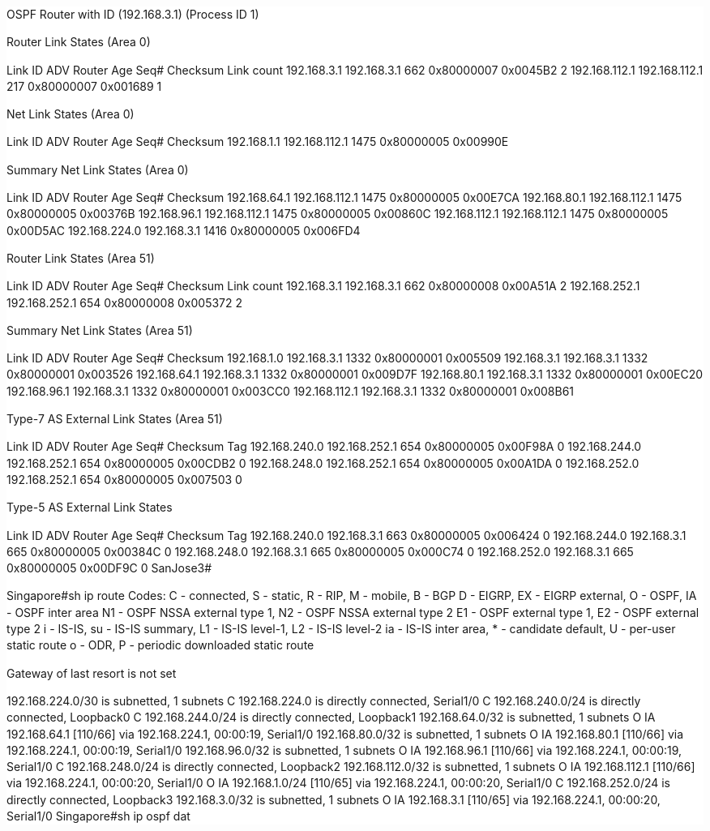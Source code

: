 OSPF Router with ID (192.168.3.1) (Process ID 1)

Router Link States (Area 0)

Link ID ADV Router Age Seq# Checksum Link count 192.168.3.1 192.168.3.1 662 0x80000007 0x0045B2 2 192.168.112.1 192.168.112.1 217 0x80000007 0x001689 1

Net Link States (Area 0)

Link ID ADV Router Age Seq# Checksum 192.168.1.1 192.168.112.1 1475 0x80000005 0x00990E

Summary Net Link States (Area 0)

Link ID ADV Router Age Seq# Checksum 192.168.64.1 192.168.112.1 1475 0x80000005 0x00E7CA 192.168.80.1 192.168.112.1 1475 0x80000005 0x00376B 192.168.96.1 192.168.112.1 1475 0x80000005 0x00860C 192.168.112.1 192.168.112.1 1475 0x80000005 0x00D5AC 192.168.224.0 192.168.3.1 1416 0x80000005 0x006FD4

Router Link States (Area 51)

Link ID ADV Router Age Seq# Checksum Link count 192.168.3.1 192.168.3.1 662 0x80000008 0x00A51A 2 192.168.252.1 192.168.252.1 654 0x80000008 0x005372 2

Summary Net Link States (Area 51)

Link ID ADV Router Age Seq# Checksum 192.168.1.0 192.168.3.1 1332 0x80000001 0x005509 192.168.3.1 192.168.3.1 1332 0x80000001 0x003526 192.168.64.1 192.168.3.1 1332 0x80000001 0x009D7F 192.168.80.1 192.168.3.1 1332 0x80000001 0x00EC20 192.168.96.1 192.168.3.1 1332 0x80000001 0x003CC0 192.168.112.1 192.168.3.1 1332 0x80000001 0x008B61

Type-7 AS External Link States (Area 51)

Link ID ADV Router Age Seq# Checksum Tag 192.168.240.0 192.168.252.1 654 0x80000005 0x00F98A 0 192.168.244.0 192.168.252.1 654 0x80000005 0x00CDB2 0 192.168.248.0 192.168.252.1 654 0x80000005 0x00A1DA 0 192.168.252.0 192.168.252.1 654 0x80000005 0x007503 0

Type-5 AS External Link States

Link ID ADV Router Age Seq# Checksum Tag 192.168.240.0 192.168.3.1 663 0x80000005 0x006424 0 192.168.244.0 192.168.3.1 665 0x80000005 0x00384C 0 192.168.248.0 192.168.3.1 665 0x80000005 0x000C74 0 192.168.252.0 192.168.3.1 665 0x80000005 0x00DF9C 0 SanJose3#

Singapore#sh ip route Codes: C - connected, S - static, R - RIP, M - mobile, B - BGP D - EIGRP, EX - EIGRP external, O - OSPF, IA - OSPF inter area N1 - OSPF NSSA external type 1, N2 - OSPF NSSA external type 2 E1 - OSPF external type 1, E2 - OSPF external type 2 i - IS-IS, su - IS-IS summary, L1 - IS-IS level-1, L2 - IS-IS level-2 ia - IS-IS inter area, \* - candidate default, U - per-user static route o - ODR, P - periodic downloaded static route

Gateway of last resort is not set

192.168.224.0/30 is subnetted, 1 subnets C 192.168.224.0 is directly connected, Serial1/0 C 192.168.240.0/24 is directly connected, Loopback0 C 192.168.244.0/24 is directly connected, Loopback1 192.168.64.0/32 is subnetted, 1 subnets O IA 192.168.64.1 \[110/66\] via 192.168.224.1, 00:00:19, Serial1/0 192.168.80.0/32 is subnetted, 1 subnets O IA 192.168.80.1 \[110/66\] via 192.168.224.1, 00:00:19, Serial1/0 192.168.96.0/32 is subnetted, 1 subnets O IA 192.168.96.1 \[110/66\] via 192.168.224.1, 00:00:19, Serial1/0 C 192.168.248.0/24 is directly connected, Loopback2 192.168.112.0/32 is subnetted, 1 subnets O IA 192.168.112.1 \[110/66\] via 192.168.224.1, 00:00:20, Serial1/0 O IA 192.168.1.0/24 \[110/65\] via 192.168.224.1, 00:00:20, Serial1/0 C 192.168.252.0/24 is directly connected, Loopback3 192.168.3.0/32 is subnetted, 1 subnets O IA 192.168.3.1 \[110/65\] via 192.168.224.1, 00:00:20, Serial1/0 Singapore#sh ip ospf dat
